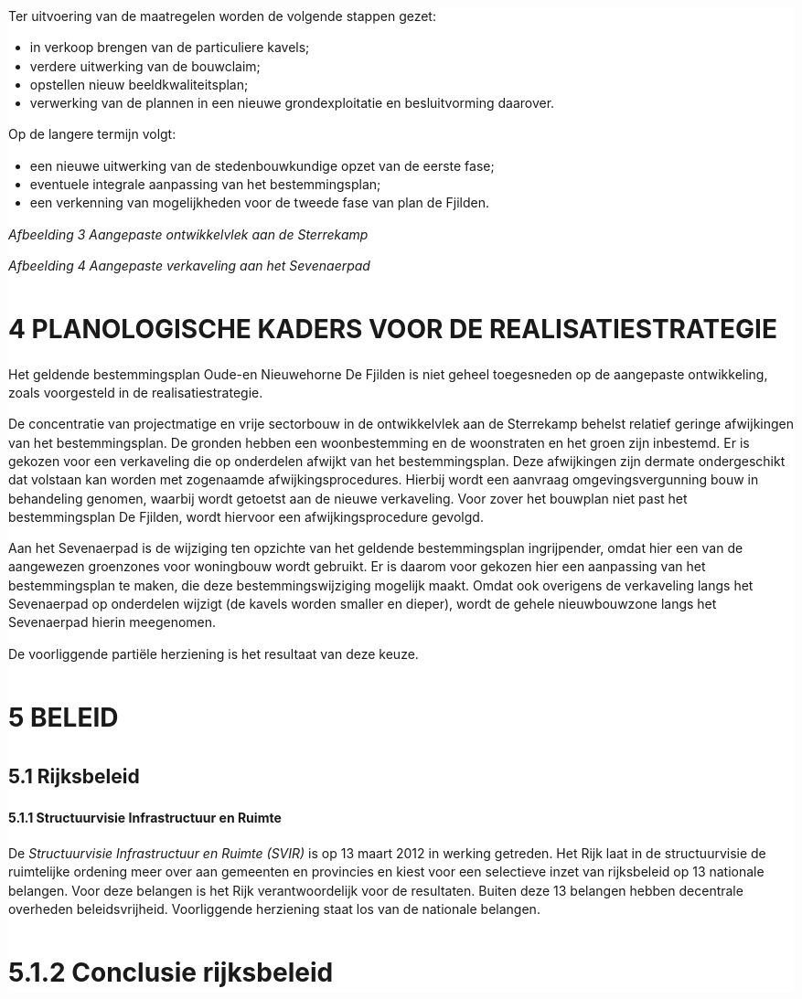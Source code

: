Ter uitvoering van de maatregelen worden de volgende stappen gezet:

- in verkoop brengen van de particuliere kavels;
- verdere uitwerking van de bouwclaim;
- opstellen nieuw beeldkwaliteitsplan;
- verwerking van de plannen in een nieuwe grondexploitatie en besluitvorming daarover.

Op de langere termijn volgt:

- een nieuwe uitwerking van de stedenbouwkundige opzet van de eerste fase;
- eventuele integrale aanpassing van het bestemmingsplan;
- een verkenning van mogelijkheden voor de tweede fase van plan de Fjilden.

*Afbeelding 3 Aangepaste ontwikkelvlek aan de Sterrekamp*

*Afbeelding 4 Aangepaste verkaveling aan het Sevenaerpad*

# **4 PLANOLOGISCHE KADERS VOOR DE REALISATIESTRATEGIE**

Het geldende bestemmingsplan Oude-en Nieuwehorne De Fjilden is niet geheel toegesneden op de aangepaste ontwikkeling, zoals voorgesteld in de realisatiestrategie.

De concentratie van projectmatige en vrije sectorbouw in de ontwikkelvlek aan de Sterrekamp behelst relatief geringe afwijkingen van het bestemmingsplan. De gronden hebben een woonbestemming en de woonstraten en het groen zijn inbestemd. Er is gekozen voor een verkaveling die op onderdelen afwijkt van het bestemmingsplan. Deze afwijkingen zijn dermate ondergeschikt dat volstaan kan worden met zogenaamde afwijkingsprocedures. Hierbij wordt een aanvraag omgevingsvergunning bouw in behandeling genomen, waarbij wordt getoetst aan de nieuwe verkaveling. Voor zover het bouwplan niet past het bestemmingsplan De Fjilden, wordt hiervoor een afwijkingsprocedure gevolgd.

Aan het Sevenaerpad is de wijziging ten opzichte van het geldende bestemmingsplan ingrijpender, omdat hier een van de aangewezen groenzones voor woningbouw wordt gebruikt. Er is daarom voor gekozen hier een aanpassing van het bestemmingsplan te maken, die deze bestemmingswijziging mogelijk maakt. Omdat ook overigens de verkaveling langs het Sevenaerpad op onderdelen wijzigt (de kavels worden smaller en dieper), wordt de gehele nieuwbouwzone langs het Sevenaerpad hierin meegenomen.

De voorliggende partiële herziening is het resultaat van deze keuze.

# **5 BELEID**

## **5.1 Rijksbeleid**

#### **5.1.1 Structuurvisie Infrastructuur en Ruimte**

De *Structuurvisie Infrastructuur en Ruimte (SVIR)* is op 13 maart 2012 in werking getreden. Het Rijk laat in de structuurvisie de ruimtelijke ordening meer over aan gemeenten en provincies en kiest voor een selectieve inzet van rijksbeleid op 13 nationale belangen. Voor deze belangen is het Rijk verantwoordelijk voor de resultaten. Buiten deze 13 belangen hebben decentrale overheden beleidsvrijheid. Voorliggende herziening staat los van de nationale belangen.

# **5.1.2 Conclusie rijksbeleid**

